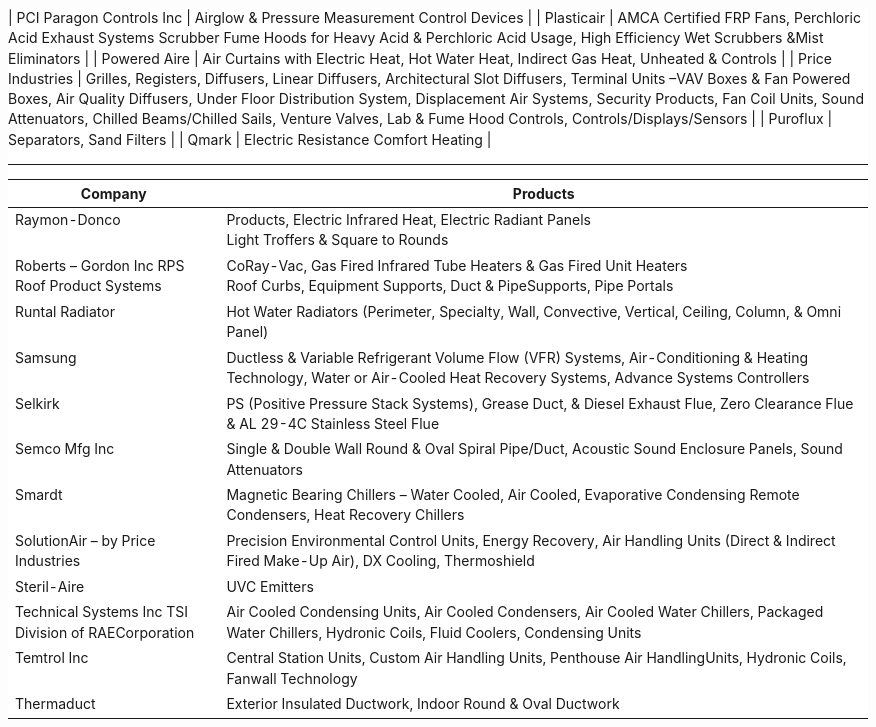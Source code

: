 | PCI Paragon Controls Inc            | Airglow & Pressure Measurement Control Devices                                                                                                                                                                                                                                                                                                                         |
| Plasticair                          | AMCA Certified FRP Fans, Perchloric Acid Exhaust Systems Scrubber Fume Hoods for Heavy Acid & Perchloric Acid Usage, High Efficiency Wet Scrubbers &Mist Eliminators                                                                                                                                                                                                   |
| Powered Aire                        | Air Curtains with Electric Heat, Hot Water Heat, Indirect Gas Heat, Unheated & Controls                                                                                                                                                                                                                                                                                |
| Price Industries                    | Grilles, Registers, Diffusers, Linear Diffusers, Architectural Slot Diffusers, Terminal Units –VAV Boxes & Fan Powered Boxes, Air Quality Diffusers, Under Floor Distribution System, Displacement Air Systems, Security Products, Fan Coil Units, Sound Attenuators, Chilled Beams/Chilled Sails, Venture Valves, Lab & Fume Hood Controls, Controls/Displays/Sensors |
| Puroflux                            | Separators, Sand Filters                                                                                                                                                                                                                                                                                                                                               |
| Qmark                               | Electric Resistance Comfort Heating                                                                                                                                                                                                                                                                                                                                    |

---

| Company                                              | Products                                                                                                                                                                                        |
| ---------------------------------------------------- | ----------------------------------------------------------------------------------------------------------------------------------------------------------------------------------------------- |
| Raymon-Donco                                         | Products, Electric Infrared Heat, Electric Radiant Panels<br>Light Troffers & Square to Rounds                                                                                                  |
| Roberts – Gordon Inc RPS Roof Product Systems        | CoRay-Vac, Gas Fired Infrared Tube Heaters & Gas Fired Unit Heaters<br>Roof Curbs, Equipment Supports, Duct & PipeSupports, Pipe Portals                                                        |
| Runtal Radiator                                      | Hot Water Radiators (Perimeter, Specialty, Wall, Convective, Vertical, Ceiling, Column, & Omni Panel)                                                                                           |
| Samsung                                              | Ductless & Variable Refrigerant Volume Flow (VFR) Systems, Air-Conditioning & Heating Technology, Water or Air-Cooled Heat Recovery Systems, Advance Systems Controllers                        |
| Selkirk                                              | PS (Positive Pressure Stack Systems), Grease Duct, & Diesel Exhaust Flue, Zero Clearance Flue & AL 29-4C Stainless Steel Flue                                                                   |
| Semco Mfg Inc                                        | Single & Double Wall Round & Oval Spiral Pipe/Duct, Acoustic Sound Enclosure Panels, Sound Attenuators                                                                                          |
| Smardt                                               | Magnetic Bearing Chillers – Water Cooled, Air Cooled, Evaporative Condensing Remote Condensers, Heat Recovery Chillers                                                                          |
| SolutionAir – by Price Industries                    | Precision Environmental Control Units, Energy Recovery, Air Handling Units (Direct & Indirect Fired Make-Up Air), DX Cooling, Thermoshield                                                      |
| Steril-Aire                                          | UVC Emitters                                                                                                                                                                                    |
| Technical Systems Inc TSI Division of RAECorporation | Air Cooled Condensing Units, Air Cooled Condensers, Air Cooled Water Chillers, Packaged Water Chillers, Hydronic Coils, Fluid Coolers, Condensing Units                                         |
| Temtrol Inc                                          | Central Station Units, Custom Air Handling Units, Penthouse Air HandlingUnits, Hydronic Coils, Fanwall Technology                                                                               |
| Thermaduct                                           | Exterior Insulated Ductwork, Indoor Round & Oval Ductwork                                                                                                                                       |